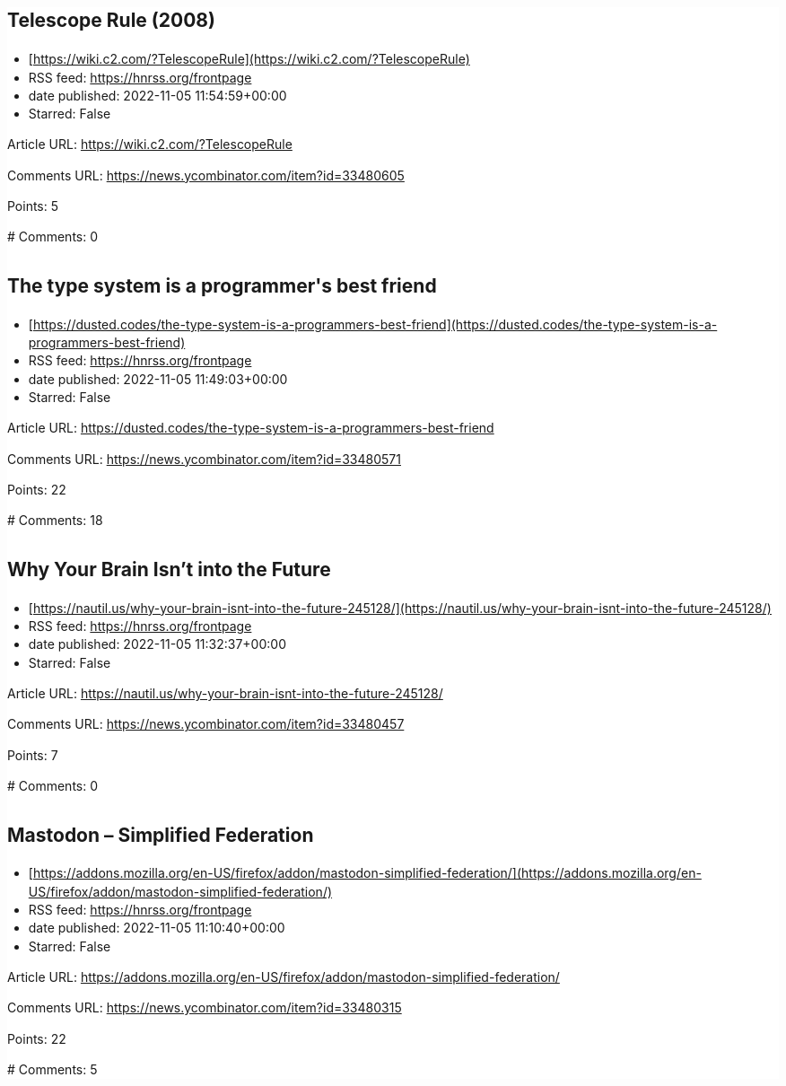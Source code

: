 ## Telescope Rule (2008)
 - [https://wiki.c2.com/?TelescopeRule](https://wiki.c2.com/?TelescopeRule)
 - RSS feed: https://hnrss.org/frontpage
 - date published: 2022-11-05 11:54:59+00:00
 - Starred: False

<p>Article URL: <a href="https://wiki.c2.com/?TelescopeRule">https://wiki.c2.com/?TelescopeRule</a></p>
<p>Comments URL: <a href="https://news.ycombinator.com/item?id=33480605">https://news.ycombinator.com/item?id=33480605</a></p>
<p>Points: 5</p>
<p># Comments: 0</p>

## The type system is a programmer's best friend
 - [https://dusted.codes/the-type-system-is-a-programmers-best-friend](https://dusted.codes/the-type-system-is-a-programmers-best-friend)
 - RSS feed: https://hnrss.org/frontpage
 - date published: 2022-11-05 11:49:03+00:00
 - Starred: False

<p>Article URL: <a href="https://dusted.codes/the-type-system-is-a-programmers-best-friend">https://dusted.codes/the-type-system-is-a-programmers-best-friend</a></p>
<p>Comments URL: <a href="https://news.ycombinator.com/item?id=33480571">https://news.ycombinator.com/item?id=33480571</a></p>
<p>Points: 22</p>
<p># Comments: 18</p>

## Why Your Brain Isn’t into the Future
 - [https://nautil.us/why-your-brain-isnt-into-the-future-245128/](https://nautil.us/why-your-brain-isnt-into-the-future-245128/)
 - RSS feed: https://hnrss.org/frontpage
 - date published: 2022-11-05 11:32:37+00:00
 - Starred: False

<p>Article URL: <a href="https://nautil.us/why-your-brain-isnt-into-the-future-245128/">https://nautil.us/why-your-brain-isnt-into-the-future-245128/</a></p>
<p>Comments URL: <a href="https://news.ycombinator.com/item?id=33480457">https://news.ycombinator.com/item?id=33480457</a></p>
<p>Points: 7</p>
<p># Comments: 0</p>

## Mastodon – Simplified Federation
 - [https://addons.mozilla.org/en-US/firefox/addon/mastodon-simplified-federation/](https://addons.mozilla.org/en-US/firefox/addon/mastodon-simplified-federation/)
 - RSS feed: https://hnrss.org/frontpage
 - date published: 2022-11-05 11:10:40+00:00
 - Starred: False

<p>Article URL: <a href="https://addons.mozilla.org/en-US/firefox/addon/mastodon-simplified-federation/">https://addons.mozilla.org/en-US/firefox/addon/mastodon-simplified-federation/</a></p>
<p>Comments URL: <a href="https://news.ycombinator.com/item?id=33480315">https://news.ycombinator.com/item?id=33480315</a></p>
<p>Points: 22</p>
<p># Comments: 5</p>
